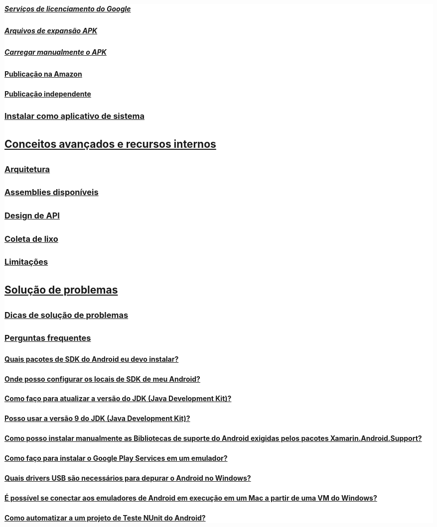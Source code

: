 ##### [Serviços de licenciamento do Google](deploy-test/publishing/publishing-to-google-play/google-licensing-services.md)
##### [Arquivos de expansão APK](deploy-test/publishing/publishing-to-google-play/apk-expansion-files.md)
##### [Carregar manualmente o APK](deploy-test/publishing/publishing-to-google-play/manually-uploading-the-apk.md)
#### [Publicação na Amazon](deploy-test/publishing/publishing-to-amazon.md)
#### [Publicação independente](deploy-test/publishing/publishing-independently.md)
### [Instalar como aplicativo de sistema](deploy-test/install-system-app.md)
## [Conceitos avançados e recursos internos](internals/index.md)
### [Arquitetura](internals/architecture.md)
### [Assemblies disponíveis](~/cross-platform/internals/available-assemblies.md?context=xamarin/android)
### [Design de API](internals/api-design.md)
### [Coleta de lixo](internals/garbage-collection.md)
### [Limitações](internals/limitations.md)
## [Solução de problemas](troubleshooting/index.md)
### [Dicas de solução de problemas](troubleshooting/troubleshooting.md)
### [Perguntas frequentes](troubleshooting/questions/index.md)
#### [Quais pacotes de SDK do Android eu devo instalar?](troubleshooting/questions/install-android-sdk-packages.md)
#### [Onde posso configurar os locais de SDK de meu Android?](troubleshooting/questions/android-sdk-location.md)
#### [Como faço para atualizar a versão do JDK (Java Development Kit)?](troubleshooting/questions/update-jdk.md)
#### [Posso usar a versão 9 do JDK (Java Development Kit)?](troubleshooting/questions/jdk9-errors.md)
#### [Como posso instalar manualmente as Bibliotecas de suporte do Android exigidas pelos pacotes Xamarin.Android.Support?](troubleshooting/questions/install-android-support-library.md)
#### [Como faço para instalar o Google Play Services em um emulador?](troubleshooting/questions/install-gps.md)
#### [Quais drivers USB são necessários para depurar o Android no Windows?](troubleshooting/questions/android-drivers-debug-windows.md)
#### [É possível se conectar aos emuladores de Android em execução em um Mac a partir de uma VM do Windows?](troubleshooting/questions/connect-android-emulator-mac-windows.md)
#### [Como automatizar a um projeto de Teste NUnit do Android?](troubleshooting/questions/automate-android-nunit-test.md)